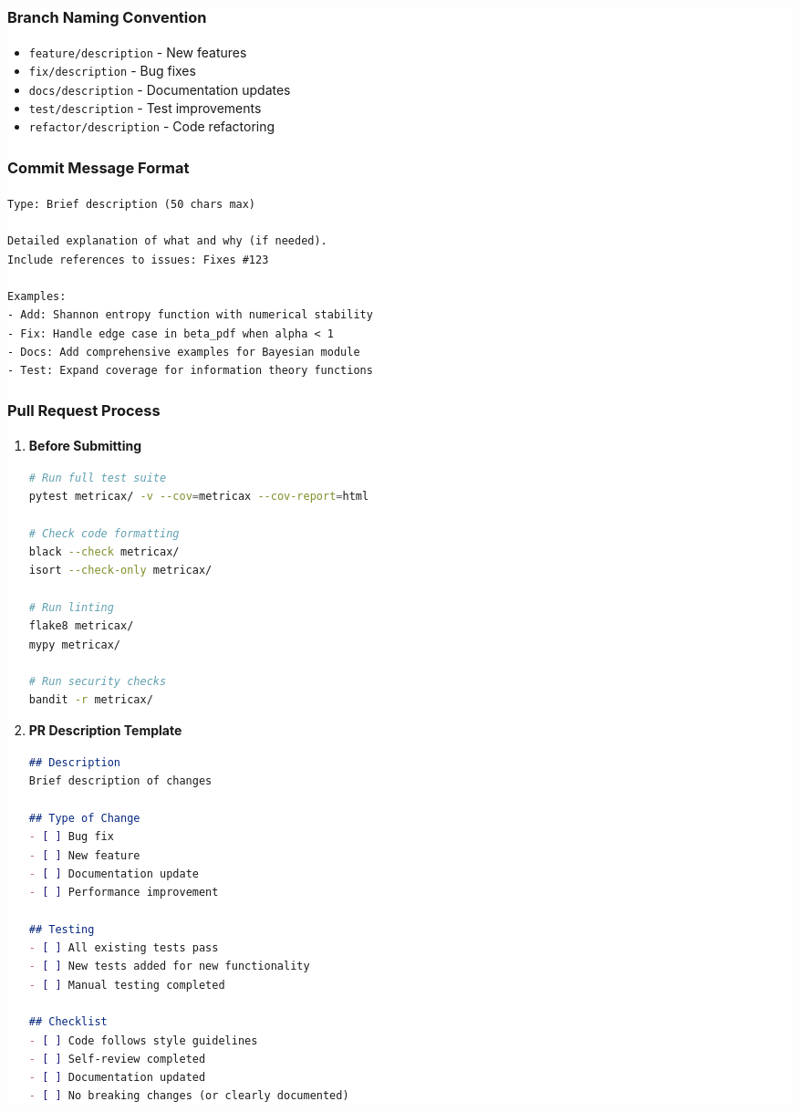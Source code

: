 ### Branch Naming Convention

- `feature/description` - New features
- `fix/description` - Bug fixes
- `docs/description` - Documentation updates
- `test/description` - Test improvements
- `refactor/description` - Code refactoring

### Commit Message Format

```
Type: Brief description (50 chars max)

Detailed explanation of what and why (if needed).
Include references to issues: Fixes #123

Examples:
- Add: Shannon entropy function with numerical stability
- Fix: Handle edge case in beta_pdf when alpha < 1
- Docs: Add comprehensive examples for Bayesian module
- Test: Expand coverage for information theory functions
```

### Pull Request Process

1. **Before Submitting**
   ```bash
   # Run full test suite
   pytest metricax/ -v --cov=metricax --cov-report=html
   
   # Check code formatting
   black --check metricax/
   isort --check-only metricax/
   
   # Run linting
   flake8 metricax/
   mypy metricax/
   
   # Run security checks
   bandit -r metricax/
   ```

2. **PR Description Template**
   ```markdown
   ## Description
   Brief description of changes
   
   ## Type of Change
   - [ ] Bug fix
   - [ ] New feature
   - [ ] Documentation update
   - [ ] Performance improvement
   
   ## Testing
   - [ ] All existing tests pass
   - [ ] New tests added for new functionality
   - [ ] Manual testing completed
   
   ## Checklist
   - [ ] Code follows style guidelines
   - [ ] Self-review completed
   - [ ] Documentation updated
   - [ ] No breaking changes (or clearly documented)
   ```
